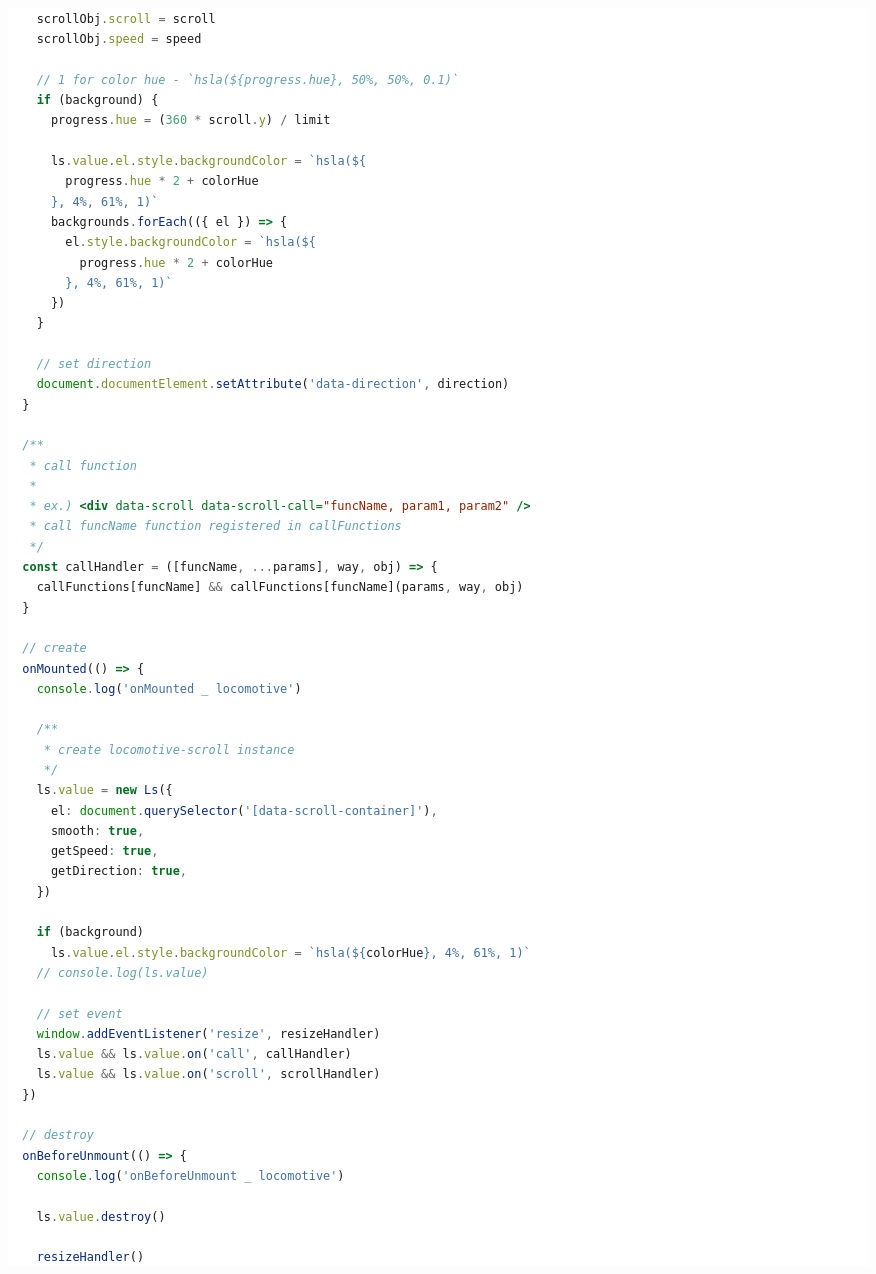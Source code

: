 ```ts
    scrollObj.scroll = scroll
    scrollObj.speed = speed

    // 1 for color hue - `hsla(${progress.hue}, 50%, 50%, 0.1)`
    if (background) {
      progress.hue = (360 * scroll.y) / limit

      ls.value.el.style.backgroundColor = `hsla(${
        progress.hue * 2 + colorHue
      }, 4%, 61%, 1)`
      backgrounds.forEach(({ el }) => {
        el.style.backgroundColor = `hsla(${
          progress.hue * 2 + colorHue
        }, 4%, 61%, 1)`
      })
    }

    // set direction
    document.documentElement.setAttribute('data-direction', direction)
  }

  /**
   * call function
   *
   * ex.) <div data-scroll data-scroll-call="funcName, param1, param2" />
   * call funcName function registered in callFunctions
   */
  const callHandler = ([funcName, ...params], way, obj) => {
    callFunctions[funcName] && callFunctions[funcName](params, way, obj)
  }

  // create
  onMounted(() => {
    console.log('onMounted _ locomotive')

    /**
     * create locomotive-scroll instance
     */
    ls.value = new Ls({
      el: document.querySelector('[data-scroll-container]'),
      smooth: true,
      getSpeed: true,
      getDirection: true,
    })

    if (background)
      ls.value.el.style.backgroundColor = `hsla(${colorHue}, 4%, 61%, 1)`
    // console.log(ls.value)

    // set event
    window.addEventListener('resize', resizeHandler)
    ls.value && ls.value.on('call', callHandler)
    ls.value && ls.value.on('scroll', scrollHandler)
  })

  // destroy
  onBeforeUnmount(() => {
    console.log('onBeforeUnmount _ locomotive')

    ls.value.destroy()

    resizeHandler()

```